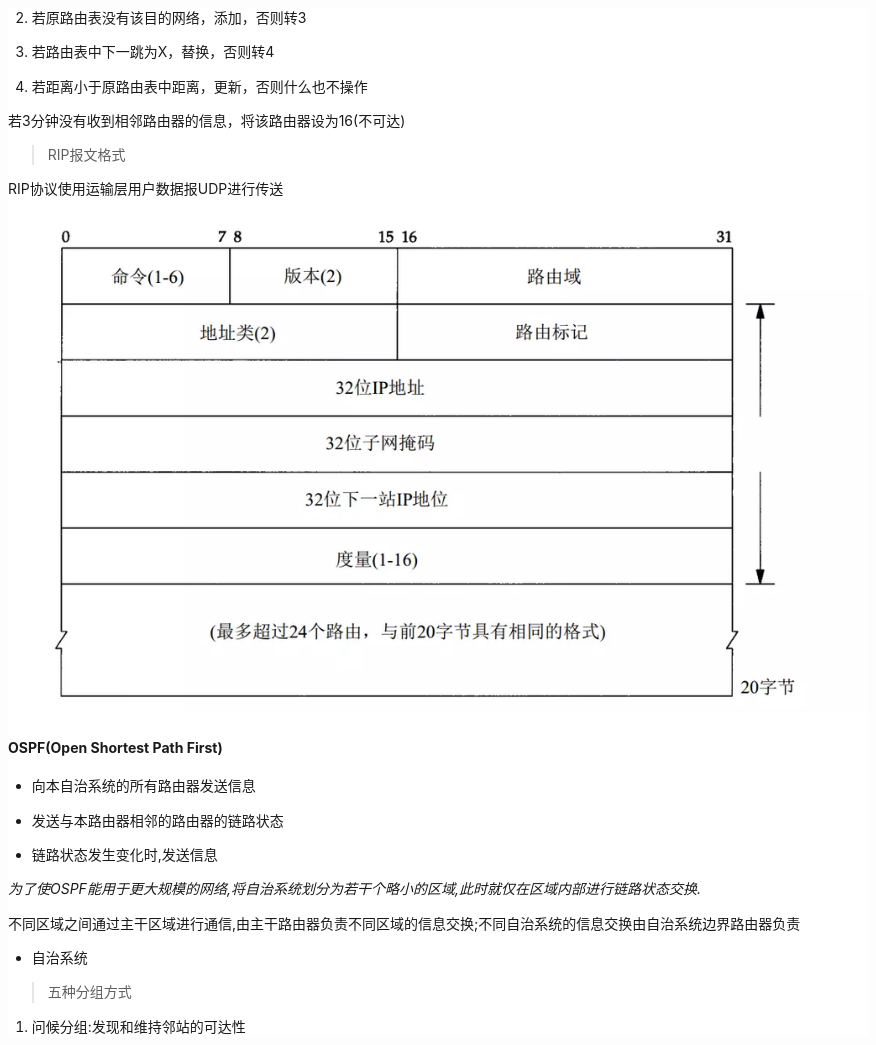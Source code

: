 2. 若原路由表没有该目的网络，添加，否则转3

3. 若路由表中下一跳为X，替换，否则转4

4. 若距离小于原路由表中距离，更新，否则什么也不操作

若3分钟没有收到相邻路由器的信息，将该路由器设为16(不可达)

> RIP报文格式

RIP协议使用运输层用户数据报UDP进行传送

![ ](https://github.com/ONLYUNIVERSE/ONLYUNIVERSE.github.io/blob/master/Image/RIP.jpg?raw=true)

#### OSPF(Open Shortest Path First)

* 向本自治系统的所有路由器发送信息

* 发送与本路由器相邻的路由器的链路状态

* 链路状态发生变化时,发送信息

*为了使OSPF能用于更大规模的网络,将自治系统划分为若干个略小的区域,此时就仅在区域内部进行链路状态交换.*

不同区域之间通过主干区域进行通信,由主干路由器负责不同区域的信息交换;不同自治系统的信息交换由自治系统边界路由器负责

* 自治系统

> 五种分组方式

1. 问候分组:发现和维持邻站的可达性
